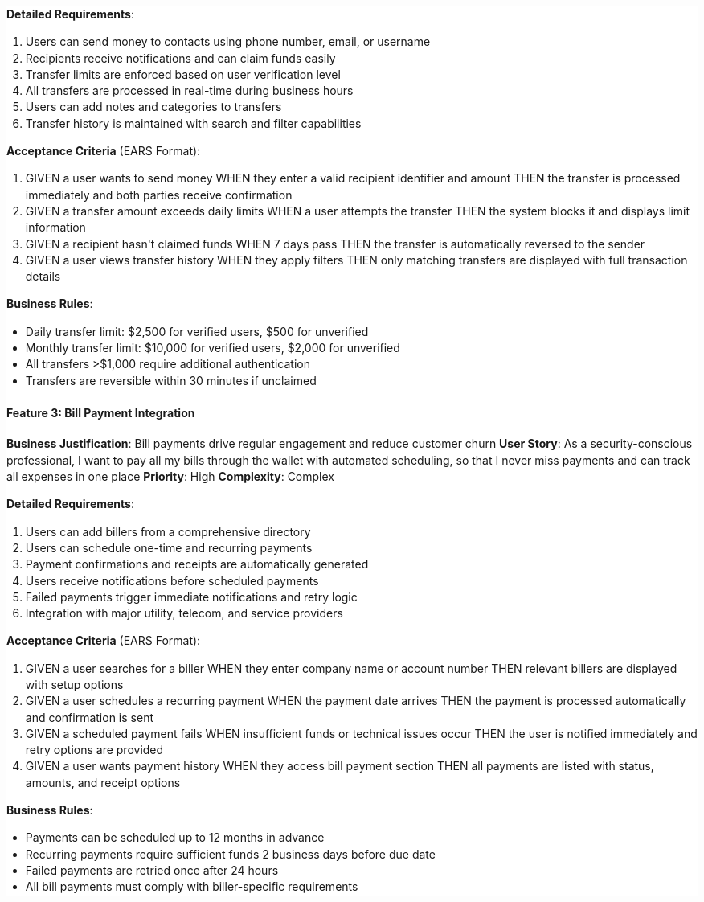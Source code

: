 **Detailed Requirements**:
1. Users can send money to contacts using phone number, email, or username
2. Recipients receive notifications and can claim funds easily
3. Transfer limits are enforced based on user verification level
4. All transfers are processed in real-time during business hours
5. Users can add notes and categories to transfers
6. Transfer history is maintained with search and filter capabilities

**Acceptance Criteria** (EARS Format):
1. GIVEN a user wants to send money WHEN they enter a valid recipient identifier and amount THEN the transfer is processed immediately and both parties receive confirmation
2. GIVEN a transfer amount exceeds daily limits WHEN a user attempts the transfer THEN the system blocks it and displays limit information
3. GIVEN a recipient hasn't claimed funds WHEN 7 days pass THEN the transfer is automatically reversed to the sender
4. GIVEN a user views transfer history WHEN they apply filters THEN only matching transfers are displayed with full transaction details

**Business Rules**:
- Daily transfer limit: $2,500 for verified users, $500 for unverified
- Monthly transfer limit: $10,000 for verified users, $2,000 for unverified
- All transfers >$1,000 require additional authentication
- Transfers are reversible within 30 minutes if unclaimed

#### Feature 3: Bill Payment Integration
**Business Justification**: Bill payments drive regular engagement and reduce customer churn
**User Story**: As a security-conscious professional, I want to pay all my bills through the wallet with automated scheduling, so that I never miss payments and can track all expenses in one place
**Priority**: High
**Complexity**: Complex

**Detailed Requirements**:
1. Users can add billers from a comprehensive directory
2. Users can schedule one-time and recurring payments
3. Payment confirmations and receipts are automatically generated
4. Users receive notifications before scheduled payments
5. Failed payments trigger immediate notifications and retry logic
6. Integration with major utility, telecom, and service providers

**Acceptance Criteria** (EARS Format):
1. GIVEN a user searches for a biller WHEN they enter company name or account number THEN relevant billers are displayed with setup options
2. GIVEN a user schedules a recurring payment WHEN the payment date arrives THEN the payment is processed automatically and confirmation is sent
3. GIVEN a scheduled payment fails WHEN insufficient funds or technical issues occur THEN the user is notified immediately and retry options are provided
4. GIVEN a user wants payment history WHEN they access bill payment section THEN all payments are listed with status, amounts, and receipt options

**Business Rules**:
- Payments can be scheduled up to 12 months in advance
- Recurring payments require sufficient funds 2 business days before due date
- Failed payments are retried once after 24 hours
- All bill payments must comply with biller-specific requirements

